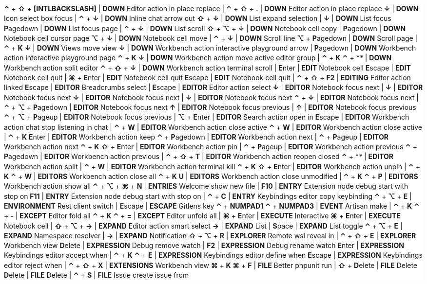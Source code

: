 **⌃** + **⇧** + **[INTLBACKSLASH]** | **DOWN** Editor action in place replace | **⌃** + **⇧** + **.** | **DOWN** Editor action in place replace
**↓** | **DOWN** Icon select box focus | **⌃** + **↓** | **DOWN** Inline chat arrow out
**⇧** + **↓** | **DOWN** List expand selection | **↓** | **DOWN** List focus
**P**agedown | **DOWN** List focus page | **⌃** + **↓** | **DOWN** List scroll
**⇧** + **⌥** + **↓** | **DOWN** Notebook cell copy | **P**agedown | **DOWN** Notebook cell cursor page
**⌥** + **↓** | **DOWN** Notebook cell move | **⌃** + **↓** | **DOWN** Scroll line
**⌥** + **P**agedown | **DOWN** Scroll page | **⌃** + **K** **↓** | **DOWN** Views move view
**↓** | **DOWN** Workbench action interactive playground arrow | **P**agedown | **DOWN** Workbench action interactive playground page
**⌃** + **K** **↓** | **DOWN** Workbench action move active editor group | **⌃** + **K** **⌃** + **\** | **DOWN** Workbench action split editor
**⌃** + **⇧** + **↓** | **DOWN** Workbench action terminal scroll | **E**nter | **EDIT** Notebook cell
**E**scape | **EDIT** Notebook cell quit | **⌘** + **E**nter | **EDIT** Notebook cell quit
**E**scape | **EDIT** Notebook cell quit | **⌃** + **⇧** + **F2** | **EDITING** Editor action linked
**E**scape | **EDITOR** Breadcrumbs select | **E**scape | **EDITOR** Editor action select
**↓** | **EDITOR** Notebook focus next | **↓** | **EDITOR** Notebook focus next
**↓** | **EDITOR** Notebook focus next | **↓** | **EDITOR** Notebook focus next
**⌃** + **↓** | **EDITOR** Notebook focus next | **⌃** + **⌥** + **P**agedown | **EDITOR** Notebook focus next
**↑** | **EDITOR** Notebook focus previous | **↑** | **EDITOR** Notebook focus previous
**⌃** + **⌥** + **P**ageup | **EDITOR** Notebook focus previous | **⌥** + **E**nter | **EDITOR** Search action open in
**E**scape | **EDITOR** Workbench action chat stop listening in chat | **⌃** + **W** | **EDITOR** Workbench action close active
**⌃** + **W** | **EDITOR** Workbench action close active | **⌃** + **K** **E**nter | **EDITOR** Workbench action keep
**⌃** + **P**agedown | **EDITOR** Workbench action next | **⌃** + **P**ageup | **EDITOR** Workbench action next
**⌃** + **K** **⇧** + **E**nter | **EDITOR** Workbench action pin | **⌃** + **P**ageup | **EDITOR** Workbench action previous
**⌃** + **P**agedown | **EDITOR** Workbench action previous | **⌃** + **⇧** + **T** | **EDITOR** Workbench action reopen closed
**⌃** + **\** | **EDITOR** Workbench action split | **⌃** + **W** | **EDITOR** Workbench action terminal kill
**⌃** + **K** **⇧** + **E**nter | **EDITOR** Workbench action unpin | **⌃** + **K** **⌃** + **W** | **EDITORS** Workbench action close all
**⌃** + **K** **U** | **EDITORS** Workbench action close unmodified | **⌃** + **K** **⌃** + **P** | **EDITORS** Workbench action show all
**⌃** + **⌥** + **⌘** + **N** | **ENTRIES** Welcome show new file | **F10** | **ENTRY** Extension node debug start with stop on
**F11** | **ENTRY** Extension node debug start with stop on | **⌃** + **C** | **ENTRY** Keybindings editor copy keybinding
**⌃** + **⌥** + **E** | **ENVIRONMENT** Rest client switch | **E**scape | **ESCAPE** Gitlens key
**⌃** + **NUMPAD1** **⌃** + **NUMPAD3** | **EVENT** Artisan make | **⌃** + **K** **⌃** + **-** | **EXCEPT** Editor fold all
**⌃** + **K** **⌃** + **=** | **EXCEPT** Editor unfold all | **⌘** + **E**nter | **EXECUTE** Interactive
**⌘** + **E**nter | **EXECUTE** Notebook cell | **⇧** + **⌥** + **→** | **EXPAND** Editor action smart select
**→** | **EXPAND** List | **S**pace | **EXPAND** List toggle
**⌃** + **⌥** + **E** | **EXPAND** Namespace resolver | **→** | **EXPAND** Notification
**⇧** + **⌥** + **R** | **EXPLORER** Remote wsl reveal in | **⌃** + **⇧** + **E** | **EXPLORER** Workbench view
**D**elete | **EXPRESSION** Debug remove watch | **F2** | **EXPRESSION** Debug rename watch
**E**nter | **EXPRESSION** Keybindings editor accept when | **⌃** + **K** **⌃** + **E** | **EXPRESSION** Keybindings editor define when
**E**scape | **EXPRESSION** Keybindings editor reject when | **⌃** + **⇧** + **X** | **EXTENSIONS** Workbench view
**⌘** + **K** **⌘** + **F** | **FILE** Better phpunit run | **⇧** + **D**elete | **FILE** Delete
**D**elete | **FILE** Delete | **⌃** + **S** | **FILE** Issue create issue from